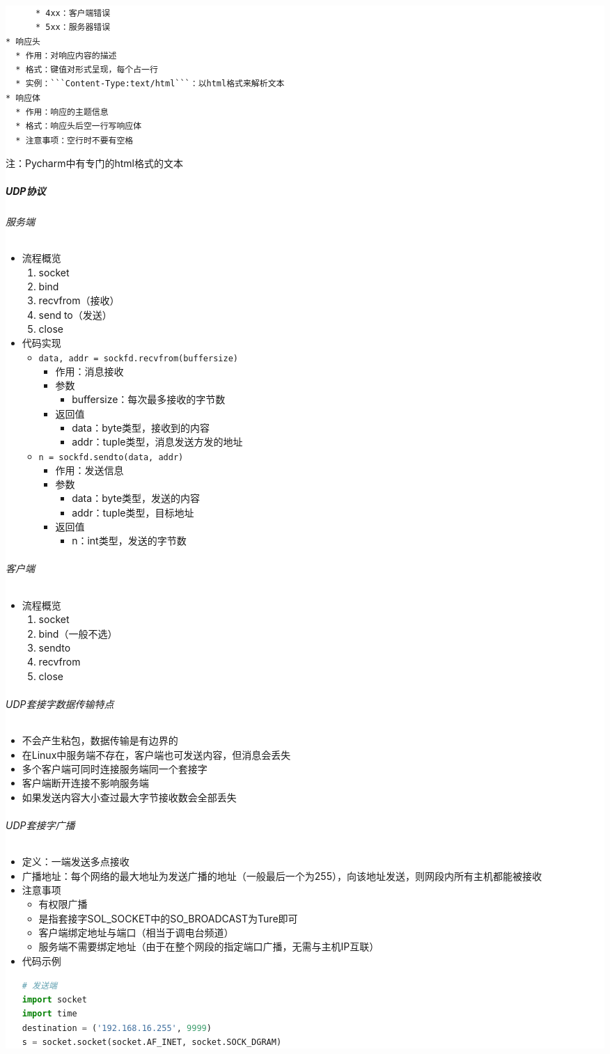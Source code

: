           * 4xx：客户端错误
          * 5xx：服务器错误
    * 响应头
      * 作用：对响应内容的描述
      * 格式：键值对形式呈现，每个占一行
      * 实例：```Content-Type:text/html```：以html格式来解析文本
    * 响应体
      * 作用：响应的主题信息
      * 格式：响应头后空一行写响应体
      * 注意事项：空行时不要有空格

注：Pycharm中有专门的html格式的文本          
##### UDP协议
###### 服务端
* 流程概览
  1. socket
  2. bind
  3. recvfrom（接收）
  4. send to（发送）
  5. close
* 代码实现
  * ```data, addr = sockfd.recvfrom(buffersize)```
    * 作用：消息接收
    * 参数
      * buffersize：每次最多接收的字节数
    * 返回值
      * data：byte类型，接收到的内容
      * addr：tuple类型，消息发送方发的地址   
  * ```n = sockfd.sendto(data, addr)```
    * 作用：发送信息
    * 参数
      * data：byte类型，发送的内容  
      * addr：tuple类型，目标地址
    * 返回值
      * n：int类型，发送的字节数
###### 客户端
* 流程概览
  1. socket
  2. bind（一般不选）
  3. sendto
  4. recvfrom
  5. close
###### UDP套接字数据传输特点
* 不会产生粘包，数据传输是有边界的
* 在Linux中服务端不存在，客户端也可发送内容，但消息会丢失
* 多个客户端可同时连接服务端同一个套接字
* 客户端断开连接不影响服务端
* 如果发送内容大小查过最大字节接收数会全部丢失
###### UDP套接字广播
* 定义：一端发送多点接收
* 广播地址：每个网络的最大地址为发送广播的地址（一般最后一个为255），向该地址发送，则网段内所有主机都能被接收
* 注意事项
  * 有权限广播
  * 是指套接字SOL_SOCKET中的SO_BROADCAST为Ture即可
  * 客户端绑定地址与端口（相当于调电台频道）
  * 服务端不需要绑定地址（由于在整个网段的指定端口广播，无需与主机IP互联）
* 代码示例
  ```python
  # 发送端
  import socket
  import time
  destination = ('192.168.16.255', 9999)
  s = socket.socket(socket.AF_INET, socket.SOCK_DGRAM)
  ```
